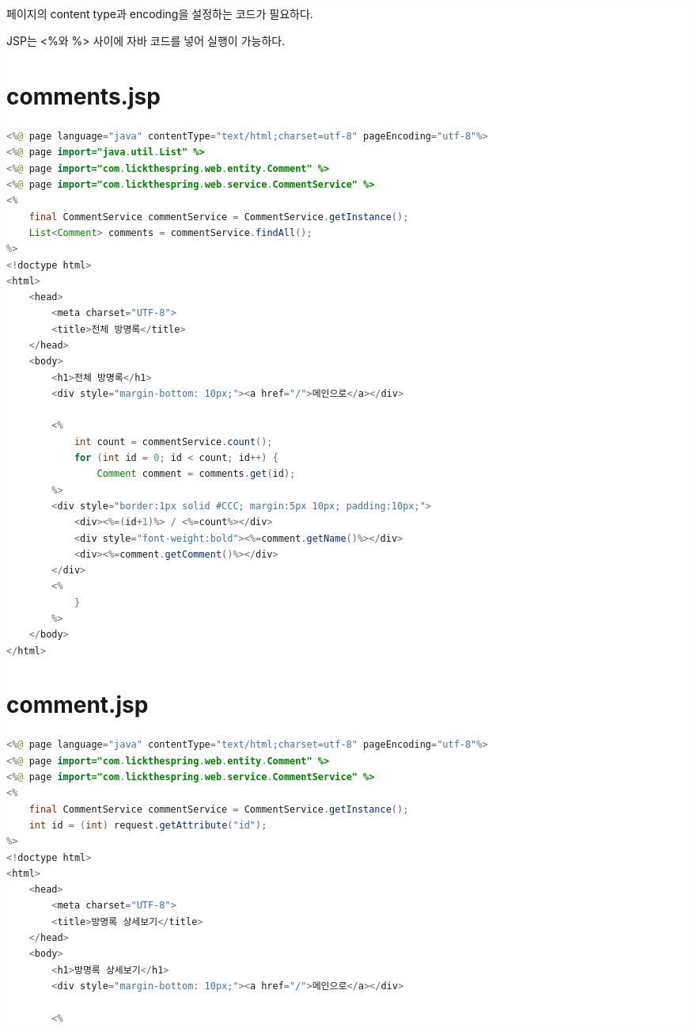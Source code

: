 페이지의 content type과 encoding을 설정하는 코드가 필요하다.

JSP는 <%와 %> 사이에 자바 코드를 넣어 실행이 가능하다.

# comments.jsp

```java
<%@ page language="java" contentType="text/html;charset=utf-8" pageEncoding="utf-8"%>
<%@ page import="java.util.List" %>
<%@ page import="com.lickthespring.web.entity.Comment" %>
<%@ page import="com.lickthespring.web.service.CommentService" %>
<%
    final CommentService commentService = CommentService.getInstance();
    List<Comment> comments = commentService.findAll();
%>
<!doctype html>
<html>
    <head>
        <meta charset="UTF-8">
        <title>전체 방명록</title>
    </head>
    <body>
        <h1>전체 방명록</h1>
        <div style="margin-bottom: 10px;"><a href="/">메인으로</a></div>

        <%
            int count = commentService.count();
            for (int id = 0; id < count; id++) {
                Comment comment = comments.get(id);
        %>
        <div style="border:1px solid #CCC; margin:5px 10px; padding:10px;">
            <div><%=(id+1)%> / <%=count%></div>
            <div style="font-weight:bold"><%=comment.getName()%></div>
            <div><%=comment.getComment()%></div>
        </div>
        <%
            }
        %>
    </body>
</html>
```

# comment.jsp

```java
<%@ page language="java" contentType="text/html;charset=utf-8" pageEncoding="utf-8"%>
<%@ page import="com.lickthespring.web.entity.Comment" %>
<%@ page import="com.lickthespring.web.service.CommentService" %>
<%
    final CommentService commentService = CommentService.getInstance();
    int id = (int) request.getAttribute("id");
%>
<!doctype html>
<html>
    <head>
        <meta charset="UTF-8">
        <title>방명록 상세보기</title>
    </head>
    <body>
        <h1>방명록 상세보기</h1>
        <div style="margin-bottom: 10px;"><a href="/">메인으로</a></div>

        <%
```